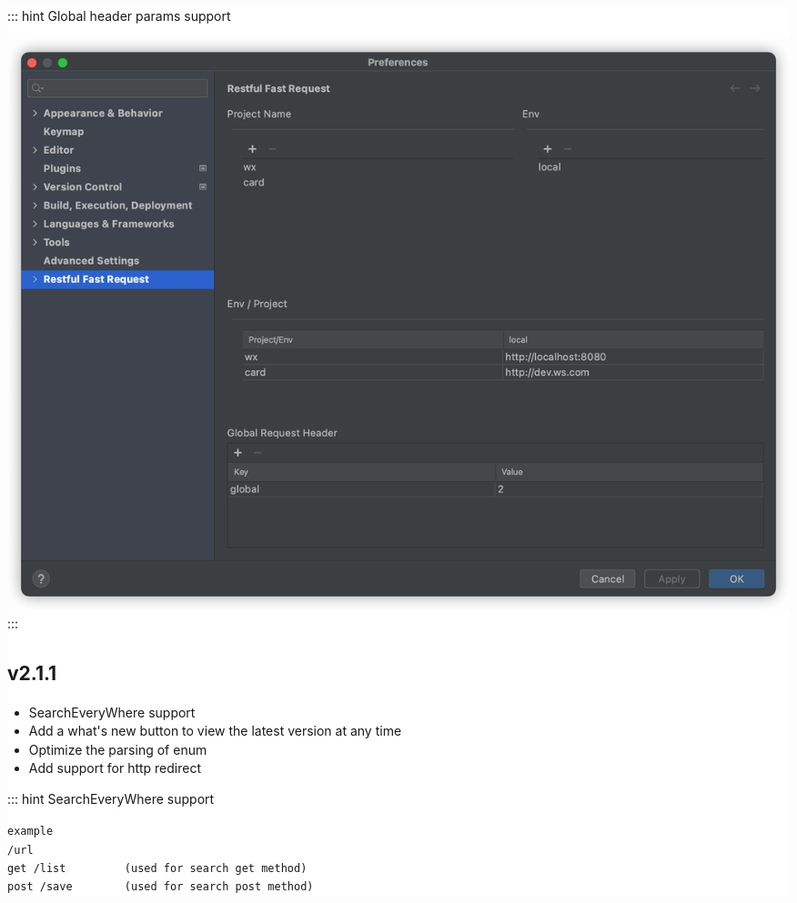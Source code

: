 ::: hint Global header params support <Badge vertical="top" text="New feature" type="tip"/>

![globalRequestHeader](/img/globalRequestHeader.png)
:::

## v2.1.1 <Badge text="Free" type="info"/>

- SearchEveryWhere support
- Add a what's new button to view the latest version at any time
- Optimize the parsing of enum
- Add support for http redirect

::: hint SearchEveryWhere support <Badge vertical="top" text="New feature" type="tip"/>

```
example
/url
get /list         (used for search get method)
post /save        (used for search post method)
```
